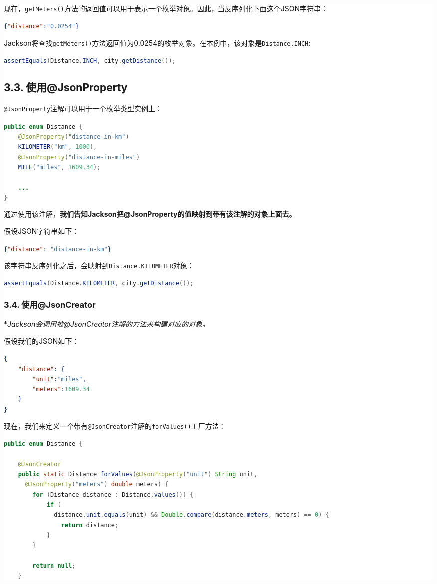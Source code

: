 现在，`getMeters()`方法的返回值可以用于表示一个枚举对象。因此，当反序列化下面这个JSON字符串：

```json
{"distance":"0.0254"}
```

Jackson将查找`getMeters()`方法返回值为0.0254的枚举对象。在本例中，该对象是`Distance.INCH`:

```java
assertEquals(Distance.INCH, city.getDistance());
```

## 3.3. 使用@JsonProperty

`@JsonProperty`注解可以用于一个枚举类型实例上：

```java
public enum Distance {
    @JsonProperty("distance-in-km")
    KILOMETER("km", 1000), 
    @JsonProperty("distance-in-miles")
    MILE("miles", 1609.34);
  
    ...
}
```

通过使用该注解，**我们告知Jackson把@JsonProperty的值映射到带有该注解的对象上面去。**

假设JSON字符串如下：
```json
{"distance": "distance-in-km"}
```

该字符串反序列化之后，会映射到`Distance.KILOMETER`对象：

```java
assertEquals(Distance.KILOMETER, city.getDistance());
```

### 3.4. 使用@JsonCreator

**Jackson会调用被@JsonCreator注解的方法来构建对应的对象。*

假设我们的JSON如下：

```json
{
    "distance": {
        "unit":"miles", 
        "meters":1609.34
    }
}
```

现在，我们来定义一个带有`@JsonCreator`注解的`forValues()`工厂方法：

```java
public enum Distance {
    
    @JsonCreator
    public static Distance forValues(@JsonProperty("unit") String unit,
      @JsonProperty("meters") double meters) {
        for (Distance distance : Distance.values()) {
            if (
              distance.unit.equals(unit) && Double.compare(distance.meters, meters) == 0) {
                return distance;
            }
        }
 
        return null;
    }
```